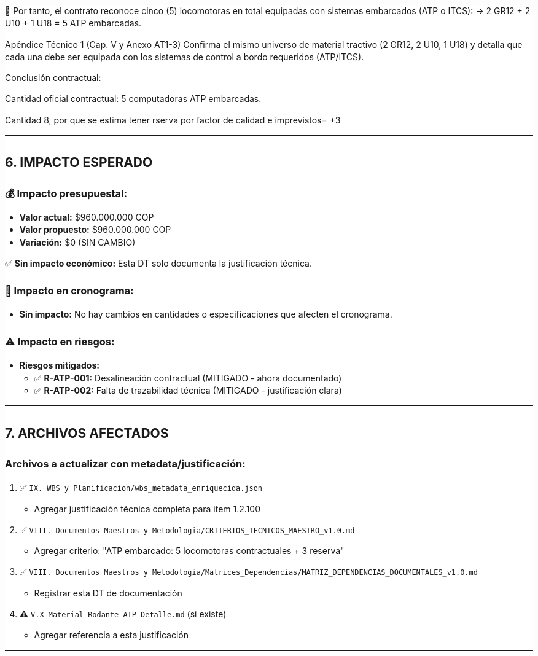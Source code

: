🔹 Por tanto, el contrato reconoce cinco (5) locomotoras en total equipadas con sistemas embarcados (ATP o ITCS):
→ 2 GR12 + 2 U10 + 1 U18 = 5 ATP embarcadas.

Apéndice Técnico 1 (Cap. V y Anexo AT1-3)
Confirma el mismo universo de material tractivo (2 GR12, 2 U10, 1 U18) y detalla que cada una debe ser equipada con los sistemas de control a bordo requeridos (ATP/ITCS).

Conclusión contractual:

Cantidad oficial contractual: 5 computadoras ATP embarcadas.

Cantidad 8, por que se estima tener rserva por factor de calidad e imprevistos= +3

---

## 6. IMPACTO ESPERADO

### 💰 Impacto presupuestal:
- **Valor actual:** $960.000.000 COP
- **Valor propuesto:** $960.000.000 COP
- **Variación:** $0 (SIN CAMBIO)

✅ **Sin impacto económico:** Esta DT solo documenta la justificación técnica.

### 📅 Impacto en cronograma:
- **Sin impacto:** No hay cambios en cantidades o especificaciones que afecten el cronograma.

### ⚠️ Impacto en riesgos:
- **Riesgos mitigados:**
  - ✅ **R-ATP-001:** Desalineación contractual (MITIGADO - ahora documentado)
  - ✅ **R-ATP-002:** Falta de trazabilidad técnica (MITIGADO - justificación clara)

---

## 7. ARCHIVOS AFECTADOS

### Archivos a actualizar con metadata/justificación:

1. ✅ `IX. WBS y Planificacion/wbs_metadata_enriquecida.json`
   - Agregar justificación técnica completa para item 1.2.100

2. ✅ `VIII. Documentos Maestros y Metodologia/CRITERIOS_TECNICOS_MAESTRO_v1.0.md`
   - Agregar criterio: "ATP embarcado: 5 locomotoras contractuales + 3 reserva"

3. ✅ `VIII. Documentos Maestros y Metodologia/Matrices_Dependencias/MATRIZ_DEPENDENCIAS_DOCUMENTALES_v1.0.md`
   - Registrar esta DT de documentación

4. ⚠️ `V.X_Material_Rodante_ATP_Detalle.md` (si existe)
   - Agregar referencia a esta justificación

---
